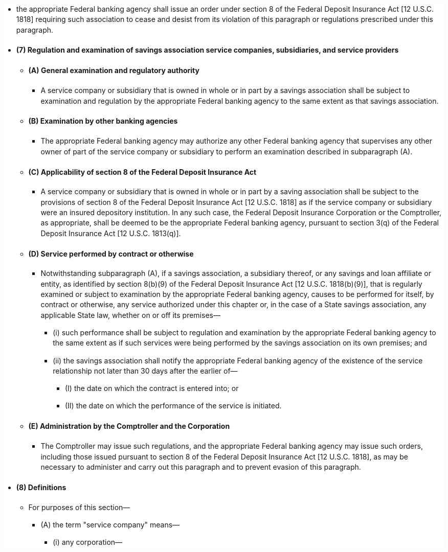 
  * the appropriate Federal banking agency shall issue an order under section 8 of the Federal Deposit Insurance Act [12 U.S.C. 1818] requiring such association to cease and desist from its violation of this paragraph or regulations prescribed under this paragraph.

* #### (7) Regulation and examination of savings association service companies, subsidiaries, and service providers
  * #### (A) General examination and regulatory authority
    * A service company or subsidiary that is owned in whole or in part by a savings association shall be subject to examination and regulation by the appropriate Federal banking agency to the same extent as that savings association.

  * #### (B) Examination by other banking agencies
    * The appropriate Federal banking agency may authorize any other Federal banking agency that supervises any other owner of part of the service company or subsidiary to perform an examination described in subparagraph (A).

  * #### (C) Applicability of section 8 of the Federal Deposit Insurance Act
    * A service company or subsidiary that is owned in whole or in part by a saving association shall be subject to the provisions of section 8 of the Federal Deposit Insurance Act [12 U.S.C. 1818] as if the service company or subsidiary were an insured depository institution. In any such case, the Federal Deposit Insurance Corporation or the Comptroller, as appropriate, shall be deemed to be the appropriate Federal banking agency, pursuant to section 3(q) of the Federal Deposit Insurance Act [12 U.S.C. 1813(q)].

  * #### (D) Service performed by contract or otherwise
    * Notwithstanding subparagraph (A), if a savings association, a subsidiary thereof, or any savings and loan affiliate or entity, as identified by section 8(b)(9) of the Federal Deposit Insurance Act [12 U.S.C. 1818(b)(9)], that is regularly examined or subject to examination by the appropriate Federal banking agency, causes to be performed for itself, by contract or otherwise, any service authorized under this chapter or, in the case of a State savings association, any applicable State law, whether on or off its premises—

      * (i) such performance shall be subject to regulation and examination by the appropriate Federal banking agency to the same extent as if such services were being performed by the savings association on its own premises; and

      * (ii) the savings association shall notify the appropriate Federal banking agency of the existence of the service relationship not later than 30 days after the earlier of—

        * (I) the date on which the contract is entered into; or

        * (II) the date on which the performance of the service is initiated.

  * #### (E) Administration by the Comptroller and the Corporation
    * The Comptroller may issue such regulations, and the appropriate Federal banking agency may issue such orders, including those issued pursuant to section 8 of the Federal Deposit Insurance Act [12 U.S.C. 1818], as may be necessary to administer and carry out this paragraph and to prevent evasion of this paragraph.

* #### (8) Definitions
  * For purposes of this section—

    * (A) the term "service company" means—

      * (i) any corporation—

